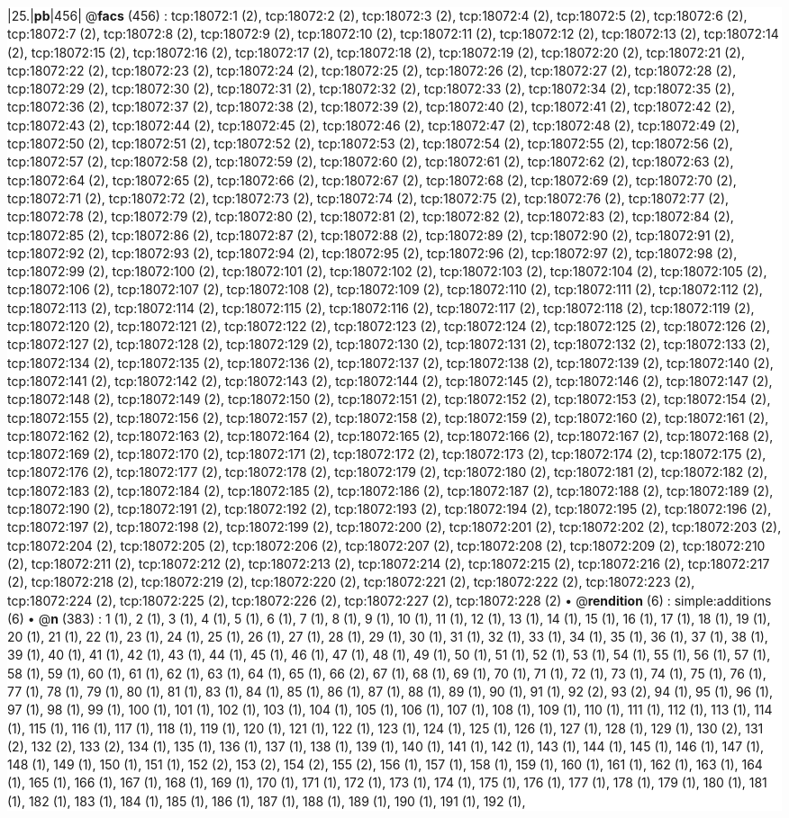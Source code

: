 |25.|__pb__|456| @__facs__ (456) : tcp:18072:1 (2), tcp:18072:2 (2), tcp:18072:3 (2), tcp:18072:4 (2), tcp:18072:5 (2), tcp:18072:6 (2), tcp:18072:7 (2), tcp:18072:8 (2), tcp:18072:9 (2), tcp:18072:10 (2), tcp:18072:11 (2), tcp:18072:12 (2), tcp:18072:13 (2), tcp:18072:14 (2), tcp:18072:15 (2), tcp:18072:16 (2), tcp:18072:17 (2), tcp:18072:18 (2), tcp:18072:19 (2), tcp:18072:20 (2), tcp:18072:21 (2), tcp:18072:22 (2), tcp:18072:23 (2), tcp:18072:24 (2), tcp:18072:25 (2), tcp:18072:26 (2), tcp:18072:27 (2), tcp:18072:28 (2), tcp:18072:29 (2), tcp:18072:30 (2), tcp:18072:31 (2), tcp:18072:32 (2), tcp:18072:33 (2), tcp:18072:34 (2), tcp:18072:35 (2), tcp:18072:36 (2), tcp:18072:37 (2), tcp:18072:38 (2), tcp:18072:39 (2), tcp:18072:40 (2), tcp:18072:41 (2), tcp:18072:42 (2), tcp:18072:43 (2), tcp:18072:44 (2), tcp:18072:45 (2), tcp:18072:46 (2), tcp:18072:47 (2), tcp:18072:48 (2), tcp:18072:49 (2), tcp:18072:50 (2), tcp:18072:51 (2), tcp:18072:52 (2), tcp:18072:53 (2), tcp:18072:54 (2), tcp:18072:55 (2), tcp:18072:56 (2), tcp:18072:57 (2), tcp:18072:58 (2), tcp:18072:59 (2), tcp:18072:60 (2), tcp:18072:61 (2), tcp:18072:62 (2), tcp:18072:63 (2), tcp:18072:64 (2), tcp:18072:65 (2), tcp:18072:66 (2), tcp:18072:67 (2), tcp:18072:68 (2), tcp:18072:69 (2), tcp:18072:70 (2), tcp:18072:71 (2), tcp:18072:72 (2), tcp:18072:73 (2), tcp:18072:74 (2), tcp:18072:75 (2), tcp:18072:76 (2), tcp:18072:77 (2), tcp:18072:78 (2), tcp:18072:79 (2), tcp:18072:80 (2), tcp:18072:81 (2), tcp:18072:82 (2), tcp:18072:83 (2), tcp:18072:84 (2), tcp:18072:85 (2), tcp:18072:86 (2), tcp:18072:87 (2), tcp:18072:88 (2), tcp:18072:89 (2), tcp:18072:90 (2), tcp:18072:91 (2), tcp:18072:92 (2), tcp:18072:93 (2), tcp:18072:94 (2), tcp:18072:95 (2), tcp:18072:96 (2), tcp:18072:97 (2), tcp:18072:98 (2), tcp:18072:99 (2), tcp:18072:100 (2), tcp:18072:101 (2), tcp:18072:102 (2), tcp:18072:103 (2), tcp:18072:104 (2), tcp:18072:105 (2), tcp:18072:106 (2), tcp:18072:107 (2), tcp:18072:108 (2), tcp:18072:109 (2), tcp:18072:110 (2), tcp:18072:111 (2), tcp:18072:112 (2), tcp:18072:113 (2), tcp:18072:114 (2), tcp:18072:115 (2), tcp:18072:116 (2), tcp:18072:117 (2), tcp:18072:118 (2), tcp:18072:119 (2), tcp:18072:120 (2), tcp:18072:121 (2), tcp:18072:122 (2), tcp:18072:123 (2), tcp:18072:124 (2), tcp:18072:125 (2), tcp:18072:126 (2), tcp:18072:127 (2), tcp:18072:128 (2), tcp:18072:129 (2), tcp:18072:130 (2), tcp:18072:131 (2), tcp:18072:132 (2), tcp:18072:133 (2), tcp:18072:134 (2), tcp:18072:135 (2), tcp:18072:136 (2), tcp:18072:137 (2), tcp:18072:138 (2), tcp:18072:139 (2), tcp:18072:140 (2), tcp:18072:141 (2), tcp:18072:142 (2), tcp:18072:143 (2), tcp:18072:144 (2), tcp:18072:145 (2), tcp:18072:146 (2), tcp:18072:147 (2), tcp:18072:148 (2), tcp:18072:149 (2), tcp:18072:150 (2), tcp:18072:151 (2), tcp:18072:152 (2), tcp:18072:153 (2), tcp:18072:154 (2), tcp:18072:155 (2), tcp:18072:156 (2), tcp:18072:157 (2), tcp:18072:158 (2), tcp:18072:159 (2), tcp:18072:160 (2), tcp:18072:161 (2), tcp:18072:162 (2), tcp:18072:163 (2), tcp:18072:164 (2), tcp:18072:165 (2), tcp:18072:166 (2), tcp:18072:167 (2), tcp:18072:168 (2), tcp:18072:169 (2), tcp:18072:170 (2), tcp:18072:171 (2), tcp:18072:172 (2), tcp:18072:173 (2), tcp:18072:174 (2), tcp:18072:175 (2), tcp:18072:176 (2), tcp:18072:177 (2), tcp:18072:178 (2), tcp:18072:179 (2), tcp:18072:180 (2), tcp:18072:181 (2), tcp:18072:182 (2), tcp:18072:183 (2), tcp:18072:184 (2), tcp:18072:185 (2), tcp:18072:186 (2), tcp:18072:187 (2), tcp:18072:188 (2), tcp:18072:189 (2), tcp:18072:190 (2), tcp:18072:191 (2), tcp:18072:192 (2), tcp:18072:193 (2), tcp:18072:194 (2), tcp:18072:195 (2), tcp:18072:196 (2), tcp:18072:197 (2), tcp:18072:198 (2), tcp:18072:199 (2), tcp:18072:200 (2), tcp:18072:201 (2), tcp:18072:202 (2), tcp:18072:203 (2), tcp:18072:204 (2), tcp:18072:205 (2), tcp:18072:206 (2), tcp:18072:207 (2), tcp:18072:208 (2), tcp:18072:209 (2), tcp:18072:210 (2), tcp:18072:211 (2), tcp:18072:212 (2), tcp:18072:213 (2), tcp:18072:214 (2), tcp:18072:215 (2), tcp:18072:216 (2), tcp:18072:217 (2), tcp:18072:218 (2), tcp:18072:219 (2), tcp:18072:220 (2), tcp:18072:221 (2), tcp:18072:222 (2), tcp:18072:223 (2), tcp:18072:224 (2), tcp:18072:225 (2), tcp:18072:226 (2), tcp:18072:227 (2), tcp:18072:228 (2)  •  @__rendition__ (6) : simple:additions (6)  •  @__n__ (383) : 1 (1), 2 (1), 3 (1), 4 (1), 5 (1), 6 (1), 7 (1), 8 (1), 9 (1), 10 (1), 11 (1), 12 (1), 13 (1), 14 (1), 15 (1), 16 (1), 17 (1), 18 (1), 19 (1), 20 (1), 21 (1), 22 (1), 23 (1), 24 (1), 25 (1), 26 (1), 27 (1), 28 (1), 29 (1), 30 (1), 31 (1), 32 (1), 33 (1), 34 (1), 35 (1), 36 (1), 37 (1), 38 (1), 39 (1), 40 (1), 41 (1), 42 (1), 43 (1), 44 (1), 45 (1), 46 (1), 47 (1), 48 (1), 49 (1), 50 (1), 51 (1), 52 (1), 53 (1), 54 (1), 55 (1), 56 (1), 57 (1), 58 (1), 59 (1), 60 (1), 61 (1), 62 (1), 63 (1), 64 (1), 65 (1), 66 (2), 67 (1), 68 (1), 69 (1), 70 (1), 71 (1), 72 (1), 73 (1), 74 (1), 75 (1), 76 (1), 77 (1), 78 (1), 79 (1), 80 (1), 81 (1), 83 (1), 84 (1), 85 (1), 86 (1), 87 (1), 88 (1), 89 (1), 90 (1), 91 (1), 92 (2), 93 (2), 94 (1), 95 (1), 96 (1), 97 (1), 98 (1), 99 (1), 100 (1), 101 (1), 102 (1), 103 (1), 104 (1), 105 (1), 106 (1), 107 (1), 108 (1), 109 (1), 110 (1), 111 (1), 112 (1), 113 (1), 114 (1), 115 (1), 116 (1), 117 (1), 118 (1), 119 (1), 120 (1), 121 (1), 122 (1), 123 (1), 124 (1), 125 (1), 126 (1), 127 (1), 128 (1), 129 (1), 130 (2), 131 (2), 132 (2), 133 (2), 134 (1), 135 (1), 136 (1), 137 (1), 138 (1), 139 (1), 140 (1), 141 (1), 142 (1), 143 (1), 144 (1), 145 (1), 146 (1), 147 (1), 148 (1), 149 (1), 150 (1), 151 (1), 152 (2), 153 (2), 154 (2), 155 (2), 156 (1), 157 (1), 158 (1), 159 (1), 160 (1), 161 (1), 162 (1), 163 (1), 164 (1), 165 (1), 166 (1), 167 (1), 168 (1), 169 (1), 170 (1), 171 (1), 172 (1), 173 (1), 174 (1), 175 (1), 176 (1), 177 (1), 178 (1), 179 (1), 180 (1), 181 (1), 182 (1), 183 (1), 184 (1), 185 (1), 186 (1), 187 (1), 188 (1), 189 (1), 190 (1), 191 (1), 192 (1),